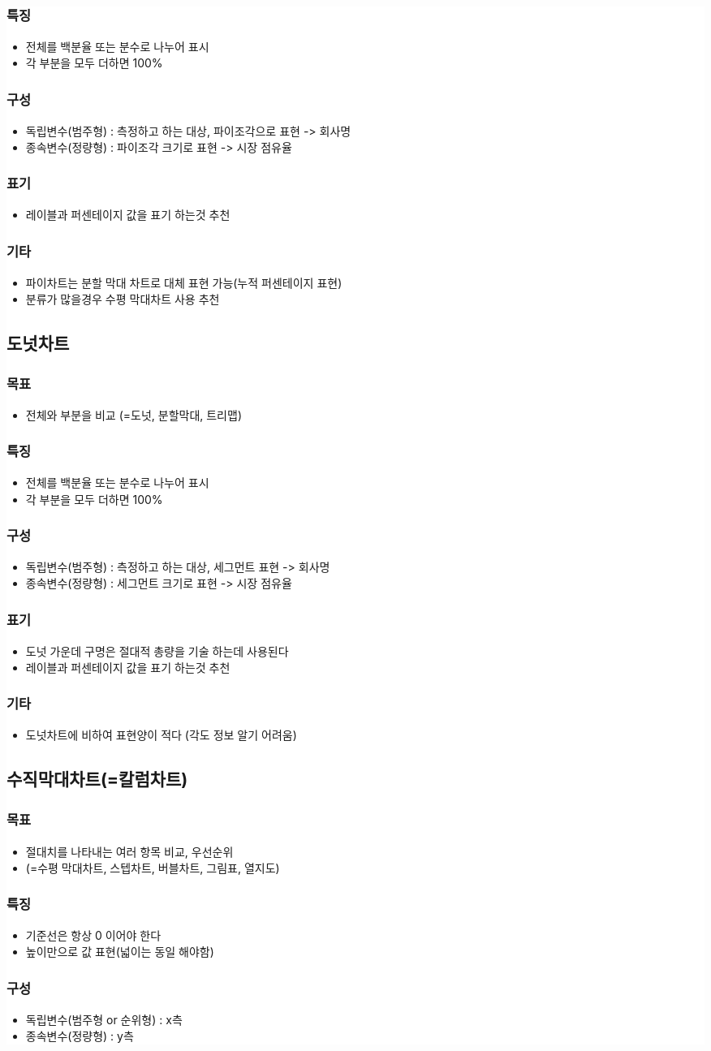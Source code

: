 ### 특징
* 전체를 백분율 또는 분수로 나누어 표시
* 각 부분을 모두 더하면 100%
### 구성
* 독립변수(범주형) : 측정하고 하는 대상, 파이조각으로 표현 -> 회사명
* 종속변수(정량형) : 파이조각 크기로 표현 -> 시장 점유율

### 표기
* 레이블과 퍼센테이지 값을 표기 하는것 추천

### 기타
* 파이차트는 분할 막대 차트로 대체 표현 가능(누적 퍼센테이지 표현)
* 분류가 많을경우 수평 막대차트 사용 추천

## 도넛차트
### 목표
* 전체와 부분을 비교 (=도넛, 분할막대, 트리맵)

### 특징
* 전체를 백분율 또는 분수로 나누어 표시
* 각 부분을 모두 더하면 100%

### 구성
* 독립변수(범주형) : 측정하고 하는 대상, 세그먼트 표현 -> 회사명
* 종속변수(정량형) : 세그먼트 크기로 표현 -> 시장 점유율

### 표기
* 도넛 가운데 구명은 절대적 총량을 기술 하는데 사용된다
* 레이블과 퍼센테이지 값을 표기 하는것 추천

### 기타
* 도넛차트에 비하여 표현양이 적다 (각도 정보 알기 어려움)

## 수직막대차트(=칼럼차트)
### 목표
* 절대치를 나타내는 여러 항목 비교, 우선순위
* (=수평 막대차트, 스텝차트, 버블차트, 그림표, 열지도)

### 특징
* 기준선은 항상 0 이어야 한다
* 높이만으로 값 표현(넓이는 동일 해야함)

### 구성
* 독립변수(범주형 or 순위형) : x측
* 종속변수(정량형) : y측
